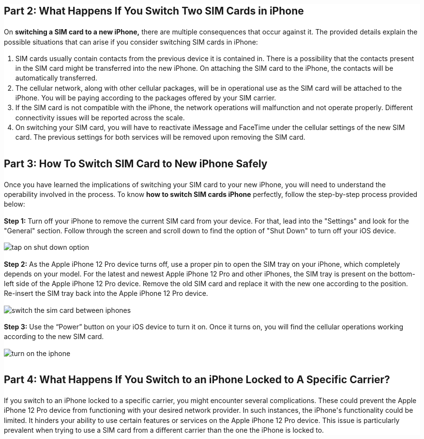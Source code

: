 ## Part 2: What Happens If You Switch Two SIM Cards in iPhone

On **switching a SIM card to a new iPhone,** there are multiple consequences that occur against it. The provided details explain the possible situations that can arise if you consider switching SIM cards in iPhone:

1. SIM cards usually contain contacts from the previous device it is contained in. There is a possibility that the contacts present in the SIM card might be transferred into the new iPhone. On attaching the SIM card to the iPhone, the contacts will be automatically transferred.
2. The cellular network, along with other cellular packages, will be in operational use as the SIM card will be attached to the iPhone. You will be paying according to the packages offered by your SIM carrier.
3. If the SIM card is not compatible with the iPhone, the network operations will malfunction and not operate properly. Different connectivity issues will be reported across the scale.
4. On switching your SIM card, you will have to reactivate iMessage and FaceTime under the cellular settings of the new SIM card. The previous settings for both services will be removed upon removing the SIM card.

## Part 3: How To Switch SIM Card to New iPhone Safely

Once you have learned the implications of switching your SIM card to your new iPhone, you will need to understand the operability involved in the process. To know **how to switch SIM cards iPhone** perfectly, follow the step-by-step process provided below:

**Step 1:** Turn off your iPhone to remove the current SIM card from your device. For that, lead into the "Settings" and look for the "General" section. Follow through the screen and scroll down to find the option of "Shut Down" to turn off your iOS device.

![tap on shut down option](https://images.wondershare.com/drfone/article/2023/03/switch-sim-cards-between-iphones-2.jpg)

**Step 2:** As the Apple iPhone 12 Pro device turns off, use a proper pin to open the SIM tray on your iPhone, which completely depends on your model. For the latest and newest Apple iPhone 12 Pro and other iPhones, the SIM tray is present on the bottom-left side of the Apple iPhone 12 Pro device. Remove the old SIM card and replace it with the new one according to the position. Re-insert the SIM tray back into the Apple iPhone 12 Pro device.

![switch the sim card between iphones](https://images.wondershare.com/drfone/article/2023/03/switch-sim-cards-between-iphones-3.jpg)

**Step 3:** Use the “Power” button on your iOS device to turn it on. Once it turns on, you will find the cellular operations working according to the new SIM card.

![turn on the iphone](https://images.wondershare.com/drfone/article/2023/03/switch-sim-cards-between-iphones-4.jpg)

## Part 4: What Happens If You Switch to an iPhone Locked to A Specific Carrier?

If you switch to an iPhone locked to a specific carrier, you might encounter several complications. These could prevent the Apple iPhone 12 Pro device from functioning with your desired network provider. In such instances, the iPhone's functionality could be limited. It hinders your ability to use certain features or services on the Apple iPhone 12 Pro device. This issue is particularly prevalent when trying to use a SIM card from a different carrier than the one the iPhone is locked to.
